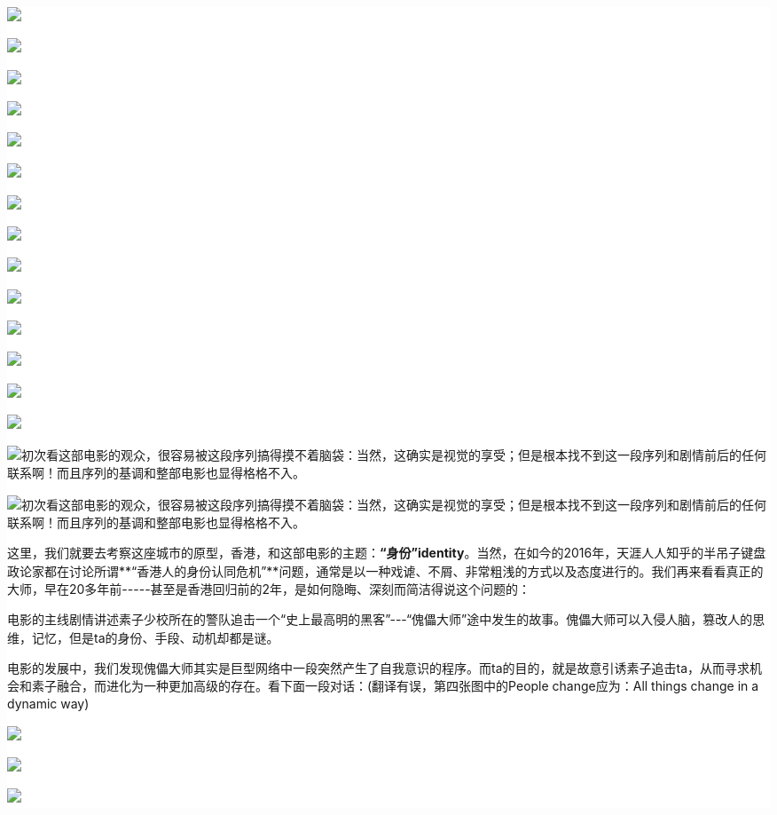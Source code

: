 <span></span>

<noscript><img src="https://pic2.zhimg.com/v2-66ab86451197b1d009526c91e4647e11_b.png" data-rawwidth="1402" data-rawheight="756" class="origin_image zh-lightbox-thumb" width="1402" data-original="https://pic2.zhimg.com/v2-66ab86451197b1d009526c91e4647e11_r.png"></noscript>

<span></span>

<noscript><img src="https://pic2.zhimg.com/v2-7e4098040654c3f71d449900df2f0b61_b.png" data-rawwidth="1398" data-rawheight="764" class="origin_image zh-lightbox-thumb" width="1398" data-original="https://pic2.zhimg.com/v2-7e4098040654c3f71d449900df2f0b61_r.png"></noscript>

<span></span>

<noscript><img src="https://pic3.zhimg.com/v2-28514c100856947026af4ef7bc6152fe_b.png" data-rawwidth="1396" data-rawheight="753" class="origin_image zh-lightbox-thumb" width="1396" data-original="https://pic3.zhimg.com/v2-28514c100856947026af4ef7bc6152fe_r.png"></noscript>

![](https://pic3.zhimg.com/v2-28514c100856947026af4ef7bc6152fe_b.png)

<noscript><img src="https://pic1.zhimg.com/v2-5d584fdedd76b21f3214f998c3fadfcc_b.png" data-rawwidth="1405" data-rawheight="757" class="origin_image zh-lightbox-thumb" width="1405" data-original="https://pic1.zhimg.com/v2-5d584fdedd76b21f3214f998c3fadfcc_r.png"></noscript>

![](https://pic1.zhimg.com/v2-5d584fdedd76b21f3214f998c3fadfcc_b.png)

<noscript><img src="https://pic2.zhimg.com/v2-92bca22ed863dc4cb5c1bb4079f1401d_b.png" data-rawwidth="1398" data-rawheight="754" class="origin_image zh-lightbox-thumb" width="1398" data-original="https://pic2.zhimg.com/v2-92bca22ed863dc4cb5c1bb4079f1401d_r.png"></noscript>

![](https://pic2.zhimg.com/v2-92bca22ed863dc4cb5c1bb4079f1401d_b.png)

<noscript><img src="https://pic1.zhimg.com/v2-d60c54d798e5959709d705bc1d2f8e64_b.png" data-rawwidth="1399" data-rawheight="751" class="origin_image zh-lightbox-thumb" width="1399" data-original="https://pic1.zhimg.com/v2-d60c54d798e5959709d705bc1d2f8e64_r.png"></noscript>

![](https://pic1.zhimg.com/v2-d60c54d798e5959709d705bc1d2f8e64_b.png)

<noscript><img src="https://pic3.zhimg.com/v2-c7c743ea150ea6a50790a8478e536656_b.png" data-rawwidth="1398" data-rawheight="749" class="origin_image zh-lightbox-thumb" width="1398" data-original="https://pic3.zhimg.com/v2-c7c743ea150ea6a50790a8478e536656_r.png"></noscript>

![](https://pic3.zhimg.com/v2-c7c743ea150ea6a50790a8478e536656_b.png)

<noscript><img src="https://pic2.zhimg.com/v2-6a76de5fcb603a87f7ed1aa95e3df3a1_b.png" data-rawwidth="1401" data-rawheight="757" class="origin_image zh-lightbox-thumb" width="1401" data-original="https://pic2.zhimg.com/v2-6a76de5fcb603a87f7ed1aa95e3df3a1_r.png"></noscript>

![](https://pic2.zhimg.com/v2-6a76de5fcb603a87f7ed1aa95e3df3a1_b.png)

<noscript><img src="https://pic2.zhimg.com/v2-5325f782e6cf52b8a0191bad8f4cab95_b.png" data-rawwidth="1389" data-rawheight="748" class="origin_image zh-lightbox-thumb" width="1389" data-original="https://pic2.zhimg.com/v2-5325f782e6cf52b8a0191bad8f4cab95_r.png">初次看这部电影的观众，很容易被这段序列搞得摸不着脑袋：当然，这确实是视觉的享受；但是根本找不到这一段序列和剧情前后的任何联系啊！而且序列的基调和整部电影也显得格格不入。</noscript>

![](https://pic2.zhimg.com/v2-5325f782e6cf52b8a0191bad8f4cab95_b.png)初次看这部电影的观众，很容易被这段序列搞得摸不着脑袋：当然，这确实是视觉的享受；但是根本找不到这一段序列和剧情前后的任何联系啊！而且序列的基调和整部电影也显得格格不入。

这里，我们就要去考察这座城市的原型，香港，和这部电影的主题：**“身份”identity**。当然，在如今的2016年，天涯人人知乎的半吊子键盘政论家都在讨论所谓**“香港人的身份认同危机”**问题，通常是以一种戏谑、不屑、非常粗浅的方式以及态度进行的。我们再来看看真正的大师，早在20多年前-----甚至是香港回归前的2年，是如何隐晦、深刻而简洁得说这个问题的：

电影的主线剧情讲述素子少校所在的警队追击一个“史上最高明的黑客”---“傀儡大师”途中发生的故事。傀儡大师可以入侵人脑，篡改人的思维，记忆，但是ta的身份、手段、动机却都是谜。

电影的发展中，我们发现傀儡大师其实是巨型网络中一段突然产生了自我意识的程序。而ta的目的，就是故意引诱素子追击ta，从而寻求机会和素子融合，而进化为一种更加高级的存在。看下面一段对话：(翻译有误，第四张图中的People change应为：All things change in a dynamic way)

<noscript><img src="https://pic3.zhimg.com/v2-02a329175e5fe8f3a3a6aea734990d66_b.png" data-rawwidth="1405" data-rawheight="755" class="origin_image zh-lightbox-thumb" width="1405" data-original="https://pic3.zhimg.com/v2-02a329175e5fe8f3a3a6aea734990d66_r.png"></noscript>

![](https://pic3.zhimg.com/v2-02a329175e5fe8f3a3a6aea734990d66_b.png)

<noscript><img src="https://pic4.zhimg.com/v2-47a391d28101ba72345970e7bef3fa33_b.png" data-rawwidth="1399" data-rawheight="125" class="origin_image zh-lightbox-thumb" width="1399" data-original="https://pic4.zhimg.com/v2-47a391d28101ba72345970e7bef3fa33_r.png"></noscript>
